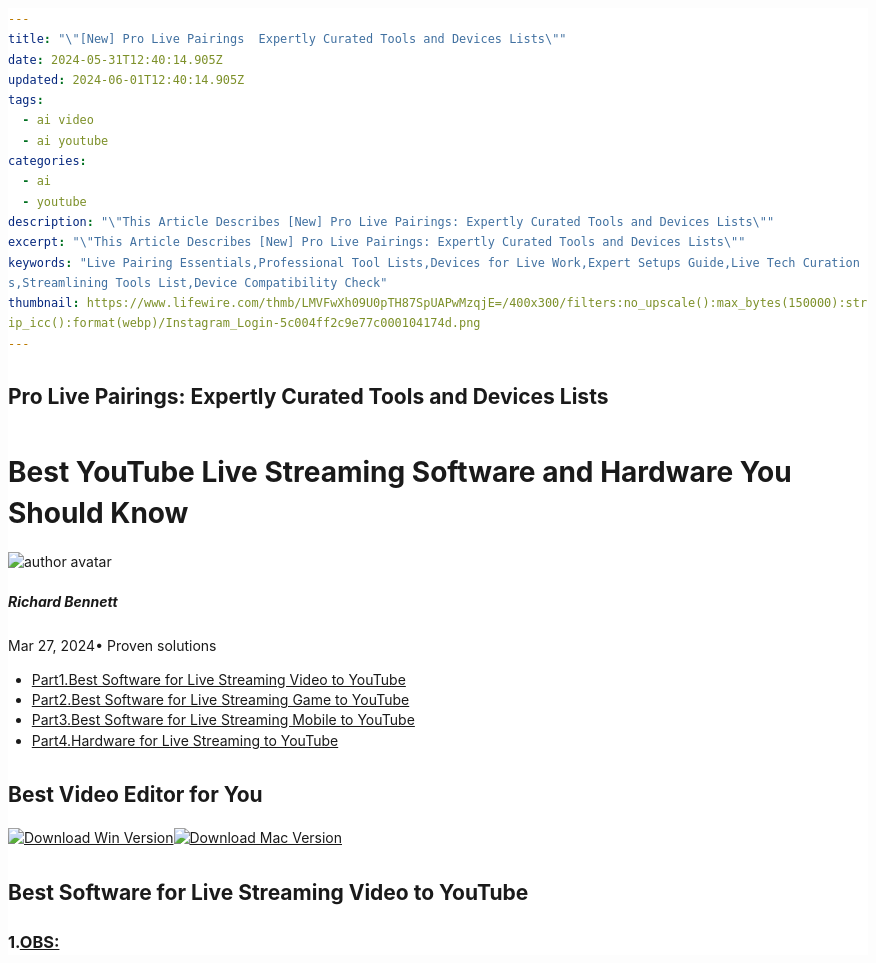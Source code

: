 ```yaml
---
title: "\"[New] Pro Live Pairings  Expertly Curated Tools and Devices Lists\""
date: 2024-05-31T12:40:14.905Z
updated: 2024-06-01T12:40:14.905Z
tags:
  - ai video
  - ai youtube
categories:
  - ai
  - youtube
description: "\"This Article Describes [New] Pro Live Pairings: Expertly Curated Tools and Devices Lists\""
excerpt: "\"This Article Describes [New] Pro Live Pairings: Expertly Curated Tools and Devices Lists\""
keywords: "Live Pairing Essentials,Professional Tool Lists,Devices for Live Work,Expert Setups Guide,Live Tech Curations,Streamlining Tools List,Device Compatibility Check"
thumbnail: https://www.lifewire.com/thmb/LMVFwXh09U0pTH87SpUAPwMzqjE=/400x300/filters:no_upscale():max_bytes(150000):strip_icc():format(webp)/Instagram_Login-5c004ff2c9e77c000104174d.png
---
```


## Pro Live Pairings: Expertly Curated Tools and Devices Lists

# Best YouTube Live Streaming Software and Hardware You Should Know

![author avatar](https://images.wondershare.com/filmora/article-images/richard-bennett.jpg)

##### Richard Bennett

 Mar 27, 2024• Proven solutions

* [Part1.Best Software for Live Streaming Video to YouTube](#part1)
* [Part2.Best Software for Live Streaming Game to YouTube](#part2)
* [Part3.Best Software for Live Streaming Mobile to YouTube](#part3)
* [Part4.Hardware for Live Streaming to YouTube](#part4)

## Best Video Editor for You

[![Download Win Version](https://images.wondershare.com/filmora/guide/download-btn-win.jpg)](https://tools.techidaily.com/wondershare/filmora/download/)[![Download Mac Version](https://images.wondershare.com/filmora/guide/download-btn-mac.jpg)](https://tools.techidaily.com/wondershare/filmora/download/)

## Best Software for Live Streaming Video to YouTube

### 1.[OBS:](https://obsproject.com/)
